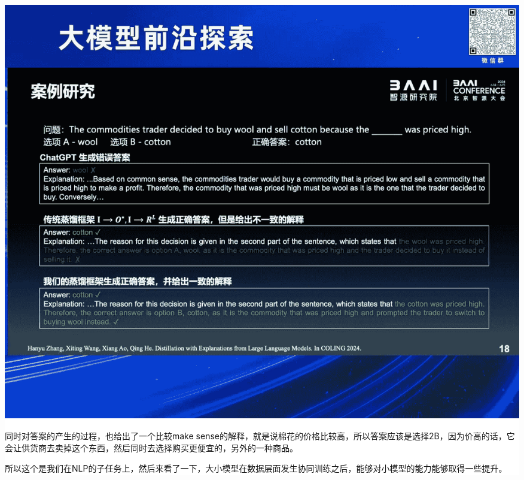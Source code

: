 ![](img/71acdbb0892b86d68797eb5ef64c0c85_31.png)

同时对答案的产生的过程，也给出了一个比较make sense的解释，就是说棉花的价格比较高，所以答案应该是选择2B，因为价高的话，它会让供货商去卖掉这个东西，然后同时去选择购买更便宜的，另外的一种商品。

所以这个是我们在NLP的子任务上，然后来看了一下，大小模型在数据层面发生协同训练之后，能够对小模型的能力能够取得一些提升。



